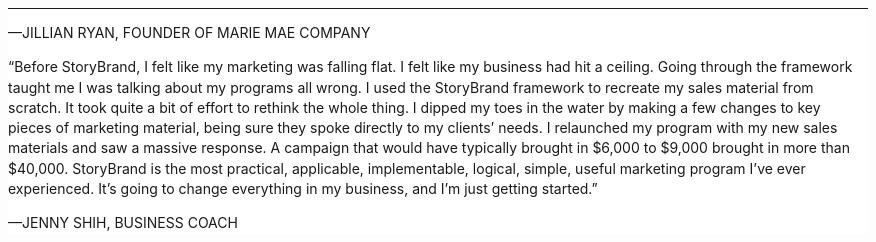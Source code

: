 -----

—JILLIAN RYAN, FOUNDER OF MARIE MAE COMPANY

“Before StoryBrand, I felt like my marketing was falling flat. I felt like my business had hit a ceiling.
Going through the framework taught me I was talking about my programs all wrong. I used the
StoryBrand framework to recreate my sales material from scratch. It took quite a bit of effort to
rethink the whole thing. I dipped my toes in the water by making a few changes to key pieces of
marketing material, being sure they spoke directly to my clients’ needs. I relaunched my program
with my new sales materials and saw a massive response. A campaign that would have typically
brought in $6,000 to $9,000 brought in more than $40,000. StoryBrand is the most practical,
applicable, implementable, logical, simple, useful marketing program I’ve ever experienced. It’s
going to change everything in my business, and I’m just getting started.”

—JENNY SHIH, BUSINESS COACH
